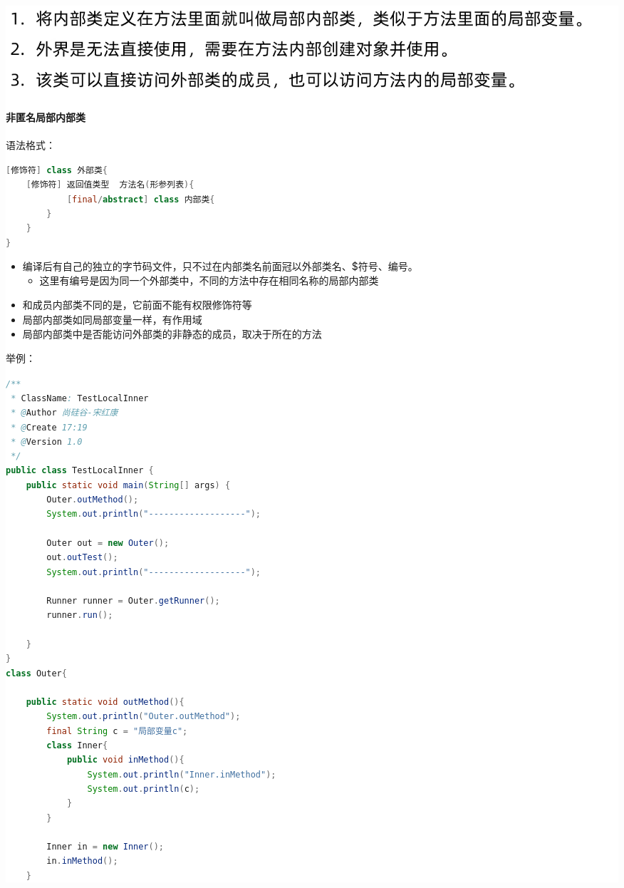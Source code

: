 ![image-20241218210239602](img/image-20241218210239602.png)

#### 非匿名局部内部类

语法格式：

```java
[修饰符] class 外部类{
    [修饰符] 返回值类型  方法名(形参列表){
            [final/abstract] class 内部类{
    	}
    }    
}
```

- 编译后有自己的独立的字节码文件，只不过在内部类名前面冠以外部类名、$符号、编号。
  - 这里有编号是因为同一个外部类中，不同的方法中存在相同名称的局部内部类

* 和成员内部类不同的是，它前面不能有权限修饰符等
* 局部内部类如同局部变量一样，有作用域
* 局部内部类中是否能访问外部类的非静态的成员，取决于所在的方法

举例：

```java
/**
 * ClassName: TestLocalInner
 * @Author 尚硅谷-宋红康
 * @Create 17:19
 * @Version 1.0
 */
public class TestLocalInner {
    public static void main(String[] args) {
        Outer.outMethod();
        System.out.println("-------------------");

        Outer out = new Outer();
        out.outTest();
        System.out.println("-------------------");

        Runner runner = Outer.getRunner();
        runner.run();

    }
}
class Outer{

    public static void outMethod(){
        System.out.println("Outer.outMethod");
        final String c = "局部变量c";
        class Inner{
            public void inMethod(){
                System.out.println("Inner.inMethod");
                System.out.println(c);
            }
        }

        Inner in = new Inner();
        in.inMethod();
    }
```